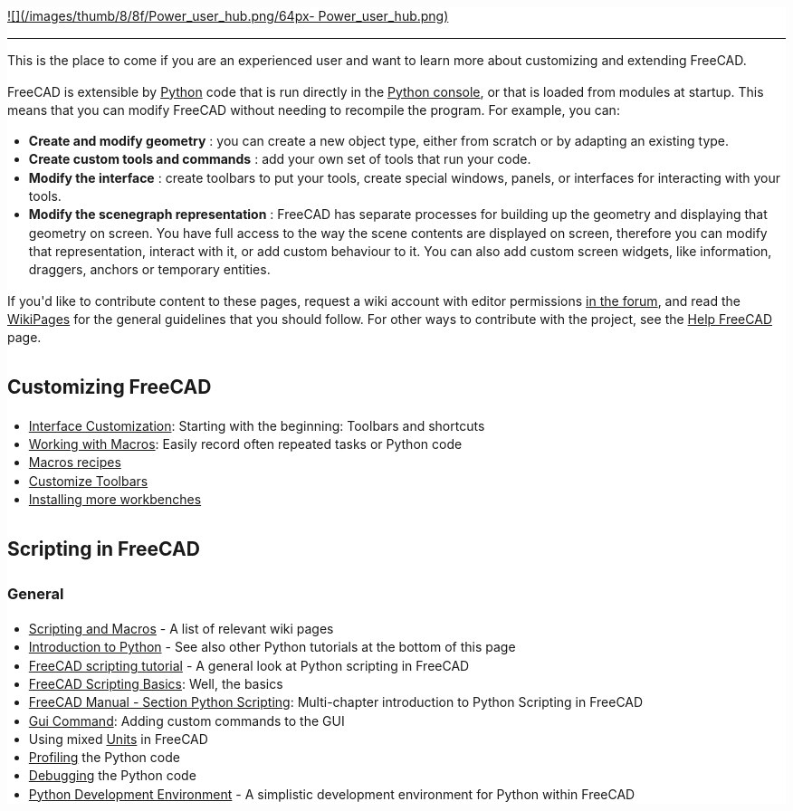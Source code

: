 [![](/images/thumb/8/8f/Power_user_hub.png/64px-
Power_user_hub.png)](/index.php?title=File:Power_user_hub.png&filetimestamp=20200511213015&)

* * *

This is the place to come if you are an experienced user and want to learn
more about customizing and extending FreeCAD.

FreeCAD is extensible by [Python](/Python "Python") code that is run directly
in the [Python console](/Python_console "Python console"), or that is loaded
from modules at startup. This means that you can modify FreeCAD without
needing to recompile the program. For example, you can:

  * **Create and modify geometry** : you can create a new object type, either from scratch or by adapting an existing type.
  * **Create custom tools and commands** : add your own set of tools that run your code.
  * **Modify the interface** : create toolbars to put your tools, create special windows, panels, or interfaces for interacting with your tools.
  * **Modify the scenegraph representation** : FreeCAD has separate processes for building up the geometry and displaying that geometry on screen. You have full access to the way the scene contents are displayed on screen, therefore you can modify that representation, interact with it, or add custom behaviour to it. You can also add custom screen widgets, like information, draggers, anchors or temporary entities.

If you'd like to contribute content to these pages, request a wiki account
with editor permissions [in the
forum](https://forum.freecad.org/viewtopic.php?f=21&t=6830), and read the
[WikiPages](/WikiPages "WikiPages") for the general guidelines that you should
follow. For other ways to contribute with the project, see the [Help
FreeCAD](/Help_FreeCAD "Help FreeCAD") page.

## Customizing FreeCAD

  * [Interface Customization](/Interface_Customization "Interface Customization"): Starting with the beginning: Toolbars and shortcuts
  * [Working with Macros](/Macros "Macros"): Easily record often repeated tasks or Python code
  * [Macros recipes](/Macros_recipes "Macros recipes")
  * [Customize Toolbars](/Customize_Toolbars "Customize Toolbars")
  * [Installing more workbenches](/Installing_more_workbenches "Installing more workbenches")

## Scripting in FreeCAD

### General

  * [Scripting and Macros](/Scripting_and_macros "Scripting and macros") \- A list of relevant wiki pages
  * [Introduction to Python](/Introduction_to_Python "Introduction to Python") \- See also other Python tutorials at the bottom of this page
  * [FreeCAD scripting tutorial](/Python_scripting_tutorial "Python scripting tutorial") \- A general look at Python scripting in FreeCAD
  * [FreeCAD Scripting Basics](/FreeCAD_Scripting_Basics "FreeCAD Scripting Basics"): Well, the basics
  * [FreeCAD Manual - Section Python Scripting](/Manual:A_gentle_introduction "Manual:A gentle introduction"): Multi-chapter introduction to Python Scripting in FreeCAD
  * [Gui Command](/Gui_Command "Gui Command"): Adding custom commands to the GUI
  * Using mixed [Units](/Units "Units") in FreeCAD
  * [Profiling](/Profiling "Profiling") the Python code
  * [Debugging](/Debugging#Python_Debugging "Debugging") the Python code
  * [Python Development Environment](/Python_Development_Environment "Python Development Environment") \- A simplistic development environment for Python within FreeCAD
